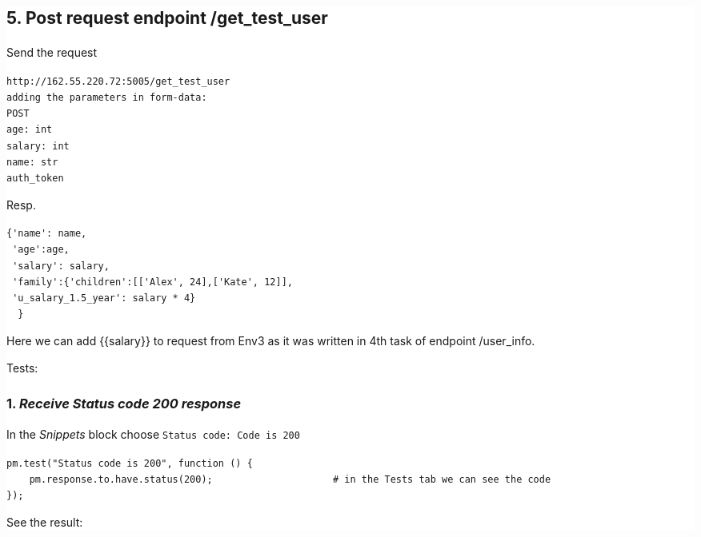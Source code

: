 ## 5. Post request endpoint /get_test_user
Send the request
```
http://162.55.220.72:5005/get_test_user
adding the parameters in form-data:
POST
age: int
salary: int
name: str
auth_token
```
Resp.
```
{'name': name,
 'age':age,
 'salary': salary,
 'family':{'children':[['Alex', 24],['Kate', 12]],
 'u_salary_1.5_year': salary * 4}
  }
```
Here we can add {{salary}} to request from Env3 as it was written in 4th task of endpoint /user_info.

Tests:
### 1. *Receive Status code 200 response*

In the *Snippets* block choose `Status code: Code is 200`
```
pm.test("Status code is 200", function () {
    pm.response.to.have.status(200);                     # in the Tests tab we can see the code
});
```
See the result:
